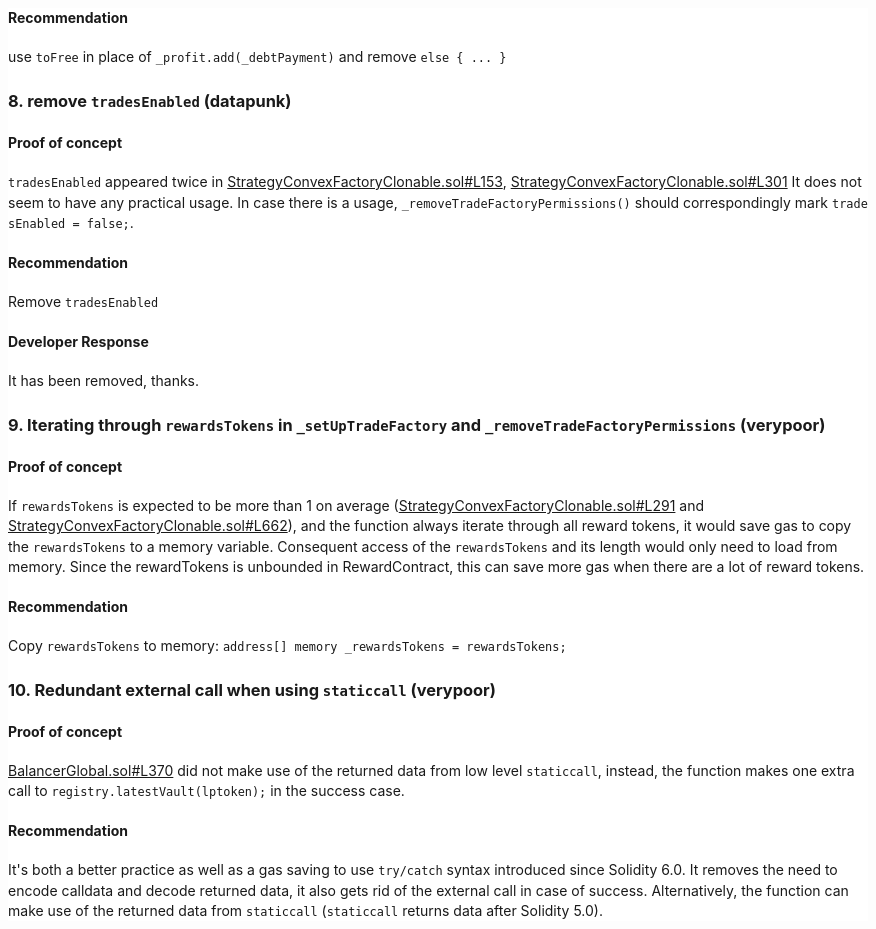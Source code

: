 #### Recommendation
use `toFree` in place of `_profit.add(_debtPayment)` and remove `else { ... }`

### 8. remove `tradesEnabled` (datapunk)

#### Proof of concept
`tradesEnabled` appeared twice in 
[StrategyConvexFactoryClonable.sol#L153](https://github.com/flashfish0x/BalancerLpFactory/blob/a877da985dc53031ecf0189aa03a1a4f458d6256/contracts/StrategyConvexFactoryClonable.sol#L153), [StrategyConvexFactoryClonable.sol#L301](https://github.com/flashfish0x/BalancerLpFactory/blob/a877da985dc53031ecf0189aa03a1a4f458d6256/contracts/StrategyConvexFactoryClonable.sol#L301)
It does not seem to have any practical usage. In case there is a usage, `_removeTradeFactoryPermissions()` should correspondingly mark `tradesEnabled = false;`.

#### Recommendation
Remove `tradesEnabled`

#### Developer Response
It has been removed, thanks.

### 9. Iterating through `rewardsTokens` in `_setUpTradeFactory` and `_removeTradeFactoryPermissions` (verypoor)

#### Proof of concept
If `rewardsTokens` is expected to be more than 1 on average ([StrategyConvexFactoryClonable.sol#L291](https://github.com/flashfish0x/BalancerLpFactory/blob/f6883c45c8113c9afb0ca27e842cf7375acff137/contracts/StrategyConvexFactoryClonable.sol#L291) and [StrategyConvexFactoryClonable.sol#L662](https://github.com/flashfish0x/BalancerLpFactory/blob/f6883c45c8113c9afb0ca27e842cf7375acff137/contracts/StrategyConvexFactoryClonable.sol#L662)), and the function always iterate through all reward tokens, it would save gas to copy the `rewardsTokens` to a memory variable. Consequent access of the `rewardsTokens` and its length would only need to load from memory. Since the rewardTokens is unbounded in RewardContract, this can save more gas when there are a lot of reward tokens.

#### Recommendation
Copy `rewardsTokens` to memory: `address[] memory _rewardsTokens = rewardsTokens;`

### 10. Redundant external call when using `staticcall` (verypoor)

#### Proof of concept
[BalancerGlobal.sol#L370](https://github.com/flashfish0x/BalancerLpFactory/blob/f6883c45c8113c9afb0ca27e842cf7375acff137/contracts/BalancerGlobal.sol#L370) did not make use of the returned data from low level `staticcall`, instead, the function makes one extra call to `registry.latestVault(lptoken);` in the success case.

#### Recommendation
It's both a better practice as well as a gas saving to use `try/catch` syntax introduced since Solidity 6.0. It removes the need to encode calldata and decode returned data, it also gets rid of the external call in case of success.
Alternatively, the function can make use of the returned data from `staticcall` (`staticcall` returns data after Solidity 5.0).

